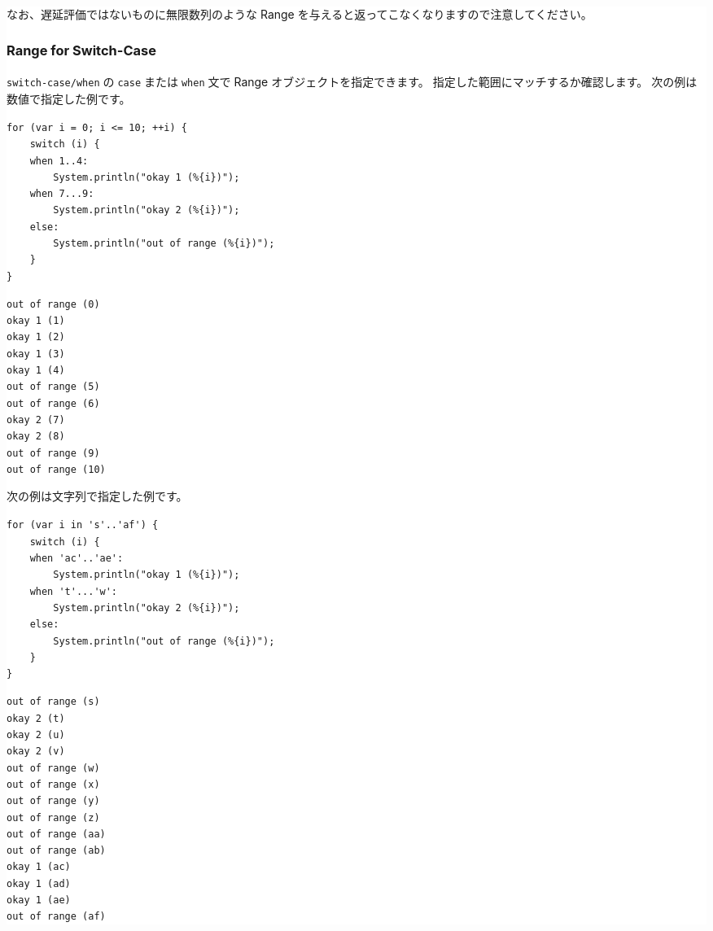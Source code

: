 なお、遅延評価ではないものに無限数列のような Range を与えると返ってこなくなりますので注意してください。

### Range for Switch-Case

`switch-case/when` の `case` または `when` 文で Range オブジェクトを指定できます。
指定した範囲にマッチするか確認します。
次の例は数値で指定した例です。

```kinx
for (var i = 0; i <= 10; ++i) {
    switch (i) {
    when 1..4:
        System.println("okay 1 (%{i})");
    when 7...9:
        System.println("okay 2 (%{i})");
    else:
        System.println("out of range (%{i})");
    }
}
```

```console
out of range (0)
okay 1 (1)
okay 1 (2)
okay 1 (3)
okay 1 (4)
out of range (5)
out of range (6)
okay 2 (7)
okay 2 (8)
out of range (9)
out of range (10)
```

次の例は文字列で指定した例です。

```kinx
for (var i in 's'..'af') {
    switch (i) {
    when 'ac'..'ae':
        System.println("okay 1 (%{i})");
    when 't'...'w':
        System.println("okay 2 (%{i})");
    else:
        System.println("out of range (%{i})");
    }
}
```

```console
out of range (s)
okay 2 (t)
okay 2 (u)
okay 2 (v)
out of range (w)
out of range (x)
out of range (y)
out of range (z)
out of range (aa)
out of range (ab)
okay 1 (ac)
okay 1 (ad)
okay 1 (ae)
out of range (af)
```
